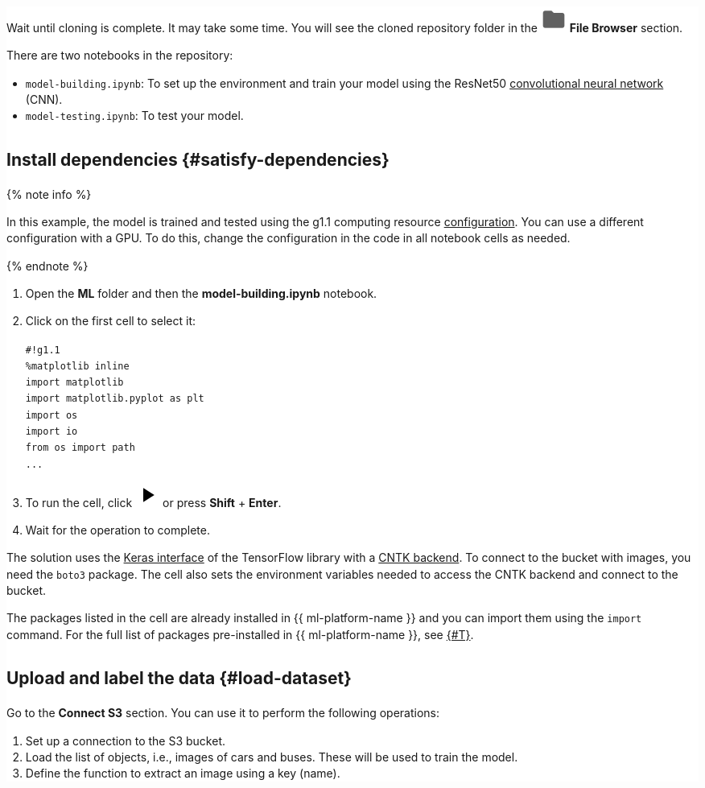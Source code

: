    Wait until cloning is complete. It may take some time. You will see the cloned repository folder in the ![folder](../../_assets/datasphere/jupyterlab/folder.svg) **File Browser** section.

There are two notebooks in the repository:

* `model-building.ipynb`: To set up the environment and train your model using the ResNet50 [convolutional neural network](https://en.wikipedia.org/wiki/Convolutional_neural_network) (CNN).
* `model-testing.ipynb`: To test your model.

## Install dependencies {#satisfy-dependencies}

{% note info %}

In this example, the model is trained and tested using the g1.1 computing resource [configuration](../../datasphere/concepts/configurations.md). You can use a different configuration with a GPU. To do this, change the configuration in the code in all notebook cells as needed.

{% endnote %}

1. Open the **ML** folder and then the **model-building.ipynb** notebook.
1. Click on the first cell to select it:

   ```
   #!g1.1
   %matplotlib inline
   import matplotlib
   import matplotlib.pyplot as plt
   import os
   import io
   from os import path
   ...
   ```

1. To run the cell, click ![run](../../_assets/datasphere/jupyterlab/run.svg) or press **Shift** + **Enter**.
1. Wait for the operation to complete.

The solution uses the [Keras interface](https://keras.io/about/) of the TensorFlow library with a [CNTK backend](https://docs.microsoft.com/en-us/cognitive-toolkit/). To connect to the bucket with images, you need the `boto3` package. The cell also sets the environment variables needed to access the CNTK backend and connect to the bucket.

The packages listed in the cell are already installed in {{ ml-platform-name }} and you can import them using the `import` command. For the full list of packages pre-installed in {{ ml-platform-name }}, see [{#T}](../../datasphere/concepts/preinstalled-packages.md).

## Upload and label the data {#load-dataset}

Go to the **Connect S3** section. You can use it to perform the following operations:

1. Set up a connection to the S3 bucket.
1. Load the list of objects, i.e., images of cars and buses. These will be used to train the model.
1. Define the function to extract an image using a key (name).
